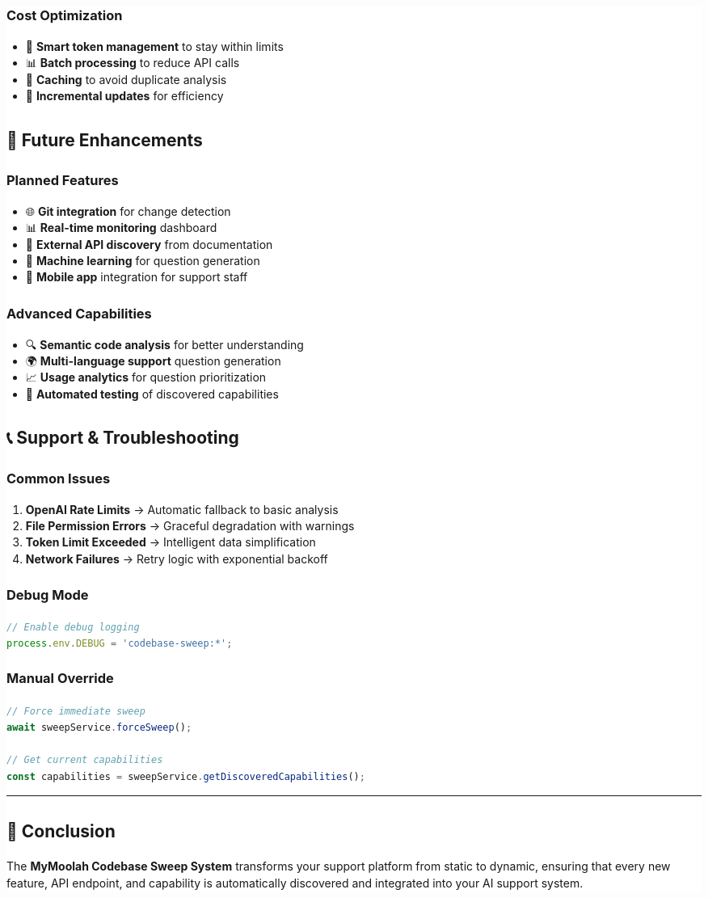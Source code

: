 ### **Cost Optimization**
- 🎯 **Smart token management** to stay within limits
- 📊 **Batch processing** to reduce API calls
- 💾 **Caching** to avoid duplicate analysis
- 🔄 **Incremental updates** for efficiency

## **🔮 Future Enhancements**

### **Planned Features**
- 🌐 **Git integration** for change detection
- 📊 **Real-time monitoring** dashboard
- 🔗 **External API discovery** from documentation
- 🧠 **Machine learning** for question generation
- 📱 **Mobile app** integration for support staff

### **Advanced Capabilities**
- 🔍 **Semantic code analysis** for better understanding
- 🌍 **Multi-language support** question generation
- 📈 **Usage analytics** for question prioritization
- 🔄 **Automated testing** of discovered capabilities

## **📞 Support & Troubleshooting**

### **Common Issues**
1. **OpenAI Rate Limits** → Automatic fallback to basic analysis
2. **File Permission Errors** → Graceful degradation with warnings
3. **Token Limit Exceeded** → Intelligent data simplification
4. **Network Failures** → Retry logic with exponential backoff

### **Debug Mode**
```javascript
// Enable debug logging
process.env.DEBUG = 'codebase-sweep:*';
```

### **Manual Override**
```javascript
// Force immediate sweep
await sweepService.forceSweep();

// Get current capabilities
const capabilities = sweepService.getDiscoveredCapabilities();
```

---

## **🎉 Conclusion**

The **MyMoolah Codebase Sweep System** transforms your support platform from static to dynamic, ensuring that every new feature, API endpoint, and capability is automatically discovered and integrated into your AI support system.
